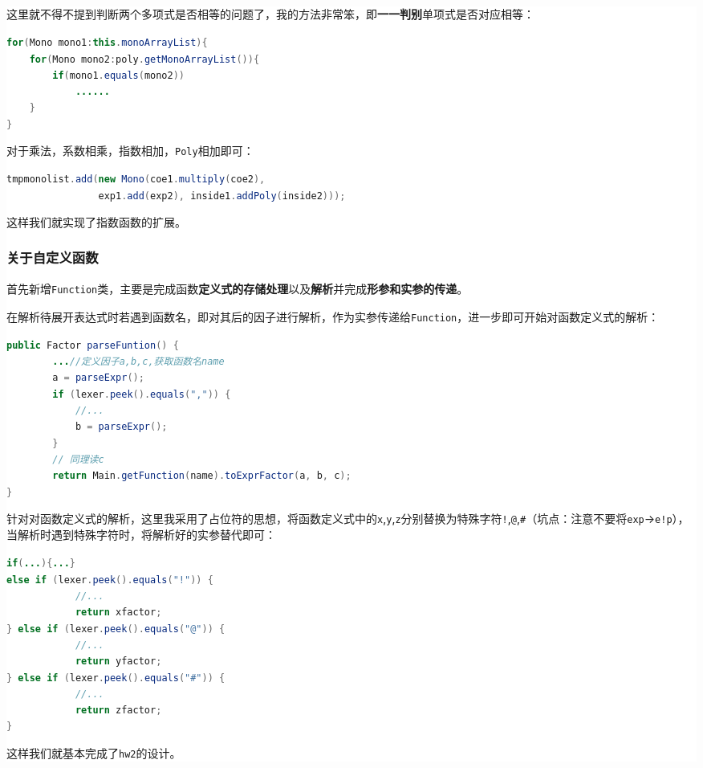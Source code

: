 这里就不得不提到判断两个多项式是否相等的问题了，我的方法非常笨，即**一一判别**单项式是否对应相等：

```java
for(Mono mono1:this.monoArrayList){
	for(Mono mono2:poly.getMonoArrayList()){
		if(mono1.equals(mono2)) 
			......
	}
}
```

对于乘法，系数相乘，指数相加，`Poly`相加即可：

```java
tmpmonolist.add(new Mono(coe1.multiply(coe2),
                exp1.add(exp2), inside1.addPoly(inside2)));
```

这样我们就实现了指数函数的扩展。

### 关于自定义函数

首先新增`Function`类，主要是完成函数**定义式的存储处理**以及**解析**并完成**形参和实参的传递**。

在解析待展开表达式时若遇到函数名，即对其后的因子进行解析，作为实参传递给`Function`，进一步即可开始对函数定义式的解析：

```java
public Factor parseFuntion() {
        ...//定义因子a,b,c,获取函数名name
        a = parseExpr();
        if (lexer.peek().equals(",")) {
            //...
            b = parseExpr();
        }
    	// 同理读c
        return Main.getFunction(name).toExprFactor(a, b, c);
}
```

针对对函数定义式的解析，这里我采用了占位符的思想，将函数定义式中的`x`,`y`,`z`分别替换为特殊字符`!`,`@`,`#`（坑点：注意不要将`exp`->`e!p`），当解析时遇到特殊字符时，将解析好的实参替代即可：

```java
if(...){...}
else if (lexer.peek().equals("!")) {
            //...
            return xfactor;
} else if (lexer.peek().equals("@")) {
            //...
            return yfactor;
} else if (lexer.peek().equals("#")) {
            //...
            return zfactor;
}
```

这样我们就基本完成了`hw2`的设计。
